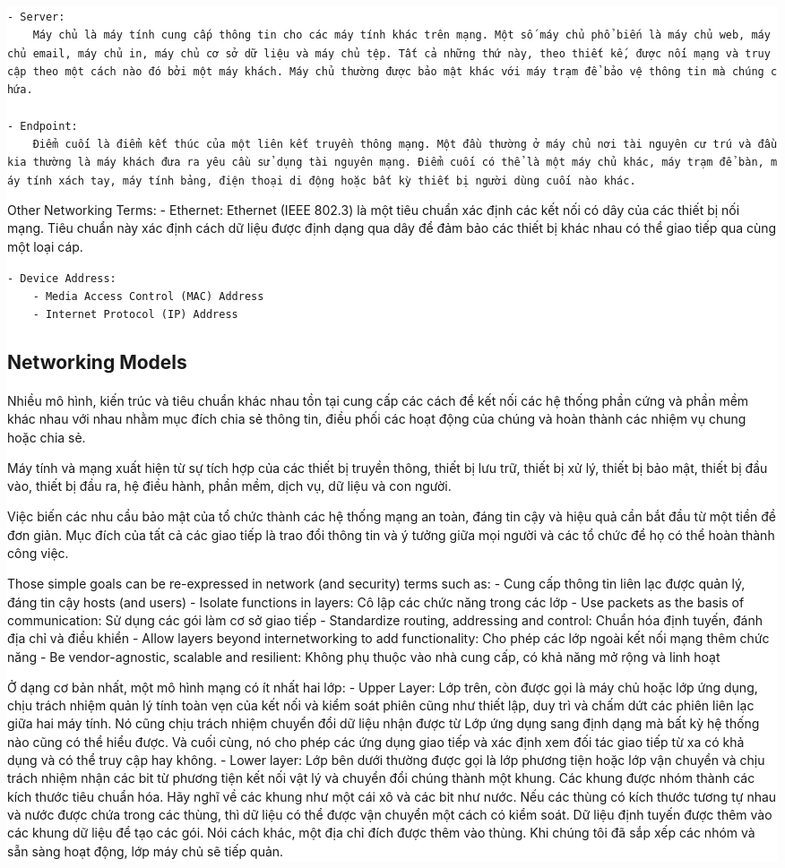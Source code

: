     - Server: 
        Máy chủ là máy tính cung cấp thông tin cho các máy tính khác trên mạng. Một số máy chủ phổ biến là máy chủ web, máy chủ email, máy chủ in, máy chủ cơ sở dữ liệu và máy chủ tệp. Tất cả những thứ này, theo thiết kế, được nối mạng và truy cập theo một cách nào đó bởi một máy khách. Máy chủ thường được bảo mật khác với máy trạm để bảo vệ thông tin mà chúng chứa.

    - Endpoint: 
        Điểm cuối là điểm kết thúc của một liên kết truyền thông mạng. Một đầu thường ở máy chủ nơi tài nguyên cư trú và đầu kia thường là máy khách đưa ra yêu cầu sử dụng tài nguyên mạng. Điểm cuối có thể là một máy chủ khác, máy trạm để bàn, máy tính xách tay, máy tính bảng, điện thoại di động hoặc bất kỳ thiết bị người dùng cuối nào khác.

Other Networking Terms:
    - Ethernet: 
        Ethernet (IEEE 802.3) là một tiêu chuẩn xác định các kết nối có dây của các thiết bị nối mạng. Tiêu chuẩn này xác định cách dữ liệu được định dạng qua dây để đảm bảo các thiết bị khác nhau có thể giao tiếp qua cùng một loại cáp.

    - Device Address:
        - Media Access Control (MAC) Address
        - Internet Protocol (IP) Address

## Networking Models

Nhiều mô hình, kiến trúc và tiêu chuẩn khác nhau tồn tại cung cấp các cách để kết nối các hệ thống phần cứng và phần mềm khác nhau với nhau nhằm mục đích chia sẻ thông tin, điều phối các hoạt động của chúng và hoàn thành các nhiệm vụ chung hoặc chia sẻ.

Máy tính và mạng xuất hiện từ sự tích hợp của các thiết bị truyền thông, thiết bị lưu trữ, thiết bị xử lý, thiết bị bảo mật, thiết bị đầu vào, thiết bị đầu ra, hệ điều hành, phần mềm, dịch vụ, dữ liệu và con người.

Việc biến các nhu cầu bảo mật của tổ chức thành các hệ thống mạng an toàn, đáng tin cậy và hiệu quả cần bắt đầu từ một tiền đề đơn giản. Mục đích của tất cả các giao tiếp là trao đổi thông tin và ý tưởng giữa mọi người và các tổ chức để họ có thể hoàn thành công việc.

Those simple goals can be re-expressed in network (and security) terms such as:
    - Cung cấp thông tin liên lạc được quản lý, đáng tin cậy hosts (and users)
    - Isolate functions in layers: Cô lập các chức năng trong các lớp
    - Use packets as the basis of communication: Sử dụng các gói làm cơ sở giao tiếp
    - Standardize routing, addressing and control: Chuẩn hóa định tuyến, đánh địa chỉ và điều khiển
    - Allow layers beyond internetworking to add functionality: Cho phép các lớp ngoài kết nối mạng thêm chức năng
    - Be vendor-agnostic, scalable and resilient: Không phụ thuộc vào nhà cung cấp, có khả năng mở rộng và linh hoạt

Ở dạng cơ bản nhất, một mô hình mạng có ít nhất hai lớp:
    - Upper Layer: 
        Lớp trên, còn được gọi là máy chủ hoặc lớp ứng dụng, chịu trách nhiệm quản lý tính toàn vẹn của kết nối và kiểm soát phiên cũng như thiết lập, duy trì và chấm dứt các phiên liên lạc giữa hai máy tính. Nó cũng chịu trách nhiệm chuyển đổi dữ liệu nhận được từ Lớp ứng dụng sang định dạng mà bất kỳ hệ thống nào cũng có thể hiểu được. Và cuối cùng, nó cho phép các ứng dụng giao tiếp và xác định xem đối tác giao tiếp từ xa có khả dụng và có thể truy cập hay không.
    - Lower layer:
        Lớp bên dưới thường được gọi là lớp phương tiện hoặc lớp vận chuyển và chịu trách nhiệm nhận các bit từ phương tiện kết nối vật lý và chuyển đổi chúng thành một khung. Các khung được nhóm thành các kích thước tiêu chuẩn hóa. Hãy nghĩ về các khung như một cái xô và các bit như nước. Nếu các thùng có kích thước tương tự nhau và nước được chứa trong các thùng, thì dữ liệu có thể được vận chuyển một cách có kiểm soát. Dữ liệu định tuyến được thêm vào các khung dữ liệu để tạo các gói. Nói cách khác, một địa chỉ đích được thêm vào thùng. Khi chúng tôi đã sắp xếp các nhóm và sẵn sàng hoạt động, lớp máy chủ sẽ tiếp quản.
